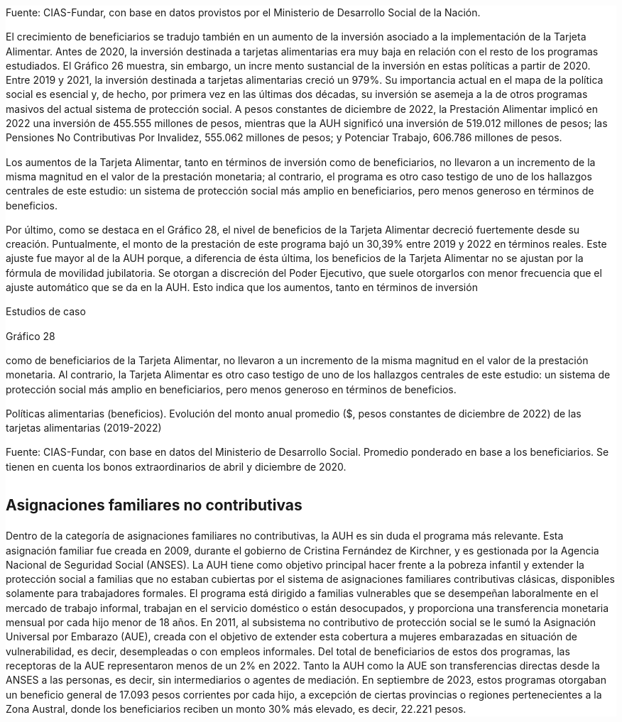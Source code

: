 

Fuente: CIAS-Fundar, con base en datos provistos por el Ministerio de Desarrollo Social de la Nación.

El crecimiento de beneficiarios se tradujo también en un aumento de la inversión asociado a la implementación de la Tarjeta Alimentar. Antes de 2020, la inversión destinada a tarjetas alimentarias era muy baja en relación con el resto de los programas estudiados. El Gráfico 26 muestra, sin embargo, un incre mento sustancial de la inversión en estas políticas a partir de 2020. Entre 2019 y 2021, la inversión destinada a tarjetas alimentarias creció un 979%. Su importancia actual en el mapa de la política social es esencial y, de hecho, por primera vez en las últimas dos décadas, su inversión se asemeja a la de otros programas masivos del actual sistema de protección social. A pesos constantes de diciembre de 2022, la Prestación Alimentar implicó en 2022 una inversión de 455.555 millones de pesos, mientras que la AUH significó una inversión de 519.012 millones de pesos; las Pensiones No Contributivas Por Invalidez, 555.062 millones de pesos; y Potenciar Trabajo, 606.786 millones de pesos.

Los aumentos de la Tarjeta Alimentar, tanto en términos de inversión como de beneficiarios, no llevaron a un incremento de la misma magnitud en el valor de la prestación monetaria; al contrario, el programa es otro caso testigo de uno de los hallazgos centrales de este estudio: un sistema de protección social más amplio en beneficiarios, pero menos generoso en términos de beneficios.

Por último, como se destaca en el Gráfico 28, el nivel de beneficios de la Tarjeta Alimentar decreció fuertemente desde su creación. Puntualmente, el monto de la prestación de este programa bajó un 30,39% entre 2019 y 2022 en términos reales. Este ajuste fue mayor al de la AUH porque, a diferencia de ésta última, los beneficios de la Tarjeta Alimentar no se ajustan por la fórmula de movilidad jubilatoria. Se otorgan a discreción del Poder Ejecutivo, que suele otorgarlos con menor frecuencia que el ajuste automático que se da en la AUH. Esto indica que los aumentos, tanto en términos de inversión

Estudios de caso

Gráfico 28

como de beneficiarios de la Tarjeta Alimentar, no llevaron a un incremento de la misma magnitud en el valor de la prestación monetaria. Al contrario, la Tarjeta Alimentar es otro caso testigo de uno de los hallazgos centrales de este estudio: un sistema de protección social más amplio en beneficiarios, pero menos generoso en términos de beneficios.

Políticas alimentarias (beneficios). Evolución del monto anual promedio ($, pesos constantes de diciembre de 2022) de las tarjetas alimentarias (2019-2022)



Fuente: CIAS-Fundar, con base en datos del Ministerio de Desarrollo Social. Promedio ponderado en base a los beneficiarios. Se tienen en cuenta los bonos extraordinarios de abril y diciembre de 2020.

## Asignaciones familiares no contributivas

Dentro de la categoría de asignaciones familiares no contributivas, la AUH es sin duda el programa más relevante. Esta asignación familiar fue creada en 2009, durante el gobierno de Cristina Fernández de Kirchner, y es gestionada por la Agencia Nacional de Seguridad Social (ANSES). La AUH tiene como objetivo principal hacer frente a la pobreza infantil y extender la protección social a familias que no estaban cubiertas por el sistema de asignaciones familiares contributivas clásicas, disponibles solamente para trabajadores formales. El programa está dirigido a familias vulnerables que se desempeñan laboralmente en el mercado de trabajo informal, trabajan en el servicio doméstico o están desocupados, y proporciona una transferencia monetaria mensual por cada hijo menor de 18 años. En 2011, al subsistema no contributivo de protección social se le sumó la Asignación Universal por Embarazo (AUE), creada con el objetivo de extender esta cobertura a mujeres embarazadas en situación de vulnerabilidad, es decir, desempleadas o con empleos informales. Del total de beneficiarios de estos dos programas, las receptoras de la AUE representaron menos de un 2% en 2022. Tanto la AUH como la AUE son transferencias directas desde la ANSES a las personas, es decir, sin intermediarios o agentes de mediación. En septiembre de 2023, estos programas otorgaban un beneficio general de 17.093 pesos corrientes por cada hijo, a excepción de ciertas provincias o regiones pertenecientes a la Zona Austral, donde los beneficiarios reciben un monto 30% más elevado, es decir, 22.221 pesos.
